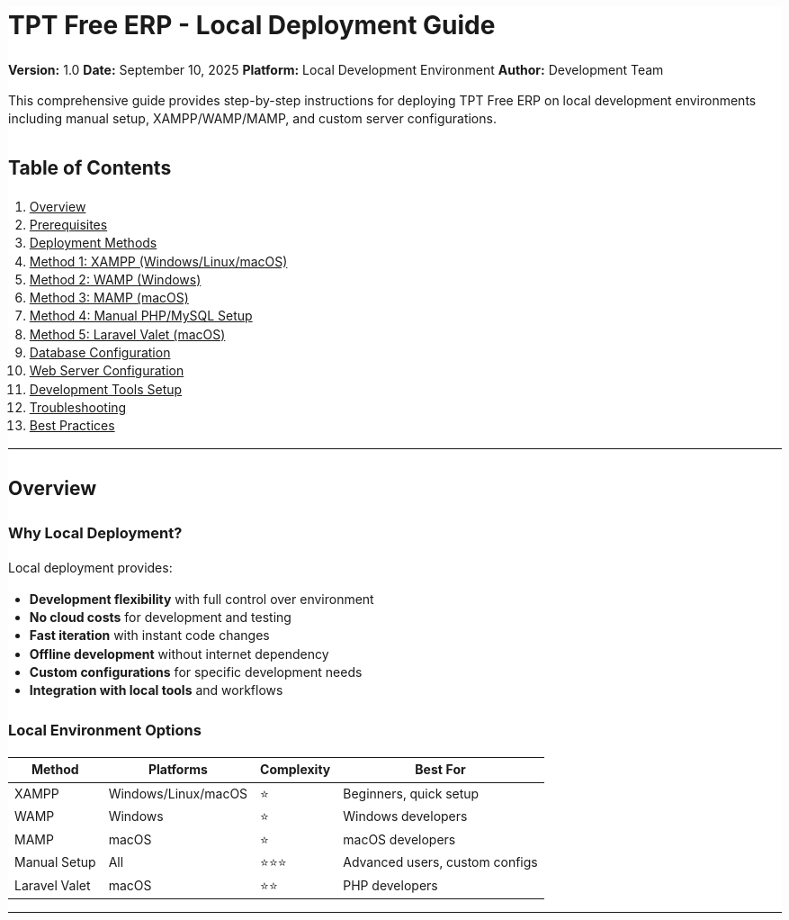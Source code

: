 # TPT Free ERP - Local Deployment Guide

**Version:** 1.0
**Date:** September 10, 2025
**Platform:** Local Development Environment
**Author:** Development Team

This comprehensive guide provides step-by-step instructions for deploying TPT Free ERP on local development environments including manual setup, XAMPP/WAMP/MAMP, and custom server configurations.

## Table of Contents

1. [Overview](#overview)
2. [Prerequisites](#prerequisites)
3. [Deployment Methods](#deployment-methods)
4. [Method 1: XAMPP (Windows/Linux/macOS)](#method-1-xampp-windowslinuxmacos)
5. [Method 2: WAMP (Windows)](#method-2-wamp-windows)
6. [Method 3: MAMP (macOS)](#method-3-mamp-macos)
7. [Method 4: Manual PHP/MySQL Setup](#method-4-manual-phpmysql-setup)
8. [Method 5: Laravel Valet (macOS)](#method-5-laravel-valet-macos)
9. [Database Configuration](#database-configuration)
10. [Web Server Configuration](#web-server-configuration)
11. [Development Tools Setup](#development-tools-setup)
12. [Troubleshooting](#troubleshooting)
13. [Best Practices](#best-practices)

---

## Overview

### Why Local Deployment?

Local deployment provides:
- **Development flexibility** with full control over environment
- **No cloud costs** for development and testing
- **Fast iteration** with instant code changes
- **Offline development** without internet dependency
- **Custom configurations** for specific development needs
- **Integration with local tools** and workflows

### Local Environment Options

| Method | Platforms | Complexity | Best For |
|--------|-----------|------------|----------|
| XAMPP | Windows/Linux/macOS | ⭐ | Beginners, quick setup |
| WAMP | Windows | ⭐ | Windows developers |
| MAMP | macOS | ⭐ | macOS developers |
| Manual Setup | All | ⭐⭐⭐ | Advanced users, custom configs |
| Laravel Valet | macOS | ⭐⭐ | PHP developers |

---